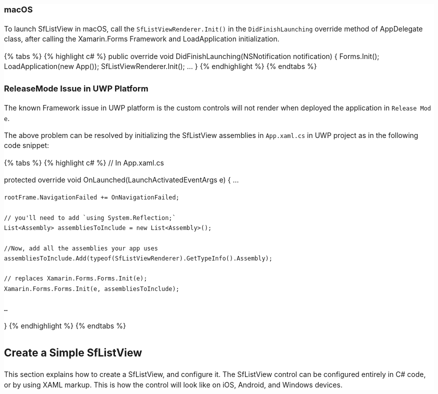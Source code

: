 ### macOS

To launch SfListView in macOS, call the `SfListViewRenderer.Init()` in the `DidFinishLaunching` override method of AppDelegate class, after calling the Xamarin.Forms Framework and LoadApplication initialization.

{% tabs %}
{% highlight c# %}
public override void DidFinishLaunching(NSNotification notification)
{
    Forms.Init();
    LoadApplication(new App());
    SfListViewRenderer.Init();
    …
}
{% endhighlight %} 
{% endtabs %}

### ReleaseMode Issue in UWP Platform

The known Framework issue in UWP platform is the custom controls will not render when deployed the application in `Release Mode`.

The above problem can be resolved by initializing the SfListView assemblies in `App.xaml.cs` in UWP project as in the following code snippet:

{% tabs %}
{% highlight c# %}
// In App.xaml.cs

protected override void OnLaunched(LaunchActivatedEventArgs e)
{
    …

    rootFrame.NavigationFailed += OnNavigationFailed;
        
    // you'll need to add `using System.Reflection;`
    List<Assembly> assembliesToInclude = new List<Assembly>();

    //Now, add all the assemblies your app uses
    assembliesToInclude.Add(typeof(SfListViewRenderer).GetTypeInfo().Assembly);

    // replaces Xamarin.Forms.Forms.Init(e);        
    Xamarin.Forms.Forms.Init(e, assembliesToInclude);
        
    …     
}
{% endhighlight %}
{% endtabs %}

## Create a Simple SfListView 

This section explains how to create a SfListView, and configure it. The SfListView control can be configured entirely in C# code, or by using XAML markup. This is how the control will look like on iOS, Android, and Windows devices.
 